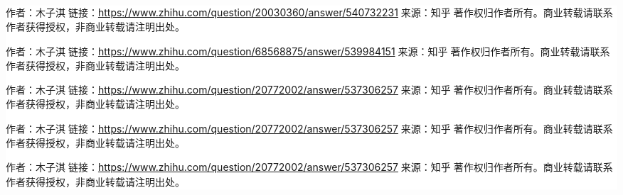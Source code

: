 作者：木子淇
链接：https://www.zhihu.com/question/20030360/answer/540732231
来源：知乎
著作权归作者所有。商业转载请联系作者获得授权，非商业转载请注明出处。

作者：木子淇
链接：https://www.zhihu.com/question/68568875/answer/539984151
来源：知乎
著作权归作者所有。商业转载请联系作者获得授权，非商业转载请注明出处。

作者：木子淇
链接：https://www.zhihu.com/question/20772002/answer/537306257
来源：知乎
著作权归作者所有。商业转载请联系作者获得授权，非商业转载请注明出处。

作者：木子淇
链接：https://www.zhihu.com/question/20772002/answer/537306257
来源：知乎
著作权归作者所有。商业转载请联系作者获得授权，非商业转载请注明出处。

作者：木子淇
链接：https://www.zhihu.com/question/20772002/answer/537306257
来源：知乎
著作权归作者所有。商业转载请联系作者获得授权，非商业转载请注明出处。







